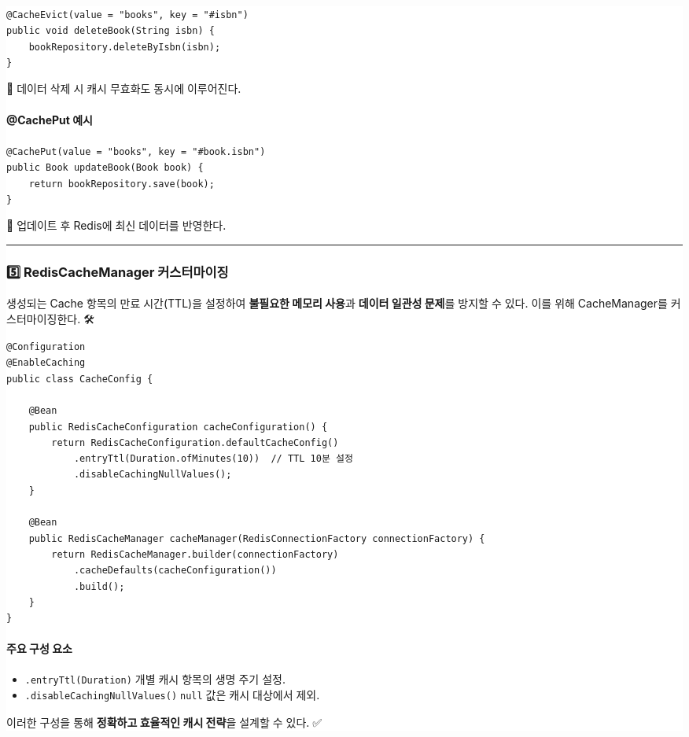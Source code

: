 ```
@CacheEvict(value = "books", key = "#isbn")
public void deleteBook(String isbn) {
    bookRepository.deleteByIsbn(isbn);
}
```

📌 데이터 삭제 시 캐시 무효화도 동시에 이루어진다.

#### @CachePut 예시

```
@CachePut(value = "books", key = "#book.isbn")
public Book updateBook(Book book) {
    return bookRepository.save(book);
}
```

📌 업데이트 후 Redis에 최신 데이터를 반영한다.

------

### 5️⃣ RedisCacheManager 커스터마이징

생성되는 Cache 항목의 만료 시간(TTL)을 설정하여 **불필요한 메모리 사용**과 **데이터 일관성 문제**를 방지할 수 있다. 이를 위해 CacheManager를 커스터마이징한다. 🛠️

```
@Configuration
@EnableCaching
public class CacheConfig {

    @Bean
    public RedisCacheConfiguration cacheConfiguration() {
        return RedisCacheConfiguration.defaultCacheConfig()
            .entryTtl(Duration.ofMinutes(10))  // TTL 10분 설정
            .disableCachingNullValues();
    }

    @Bean
    public RedisCacheManager cacheManager(RedisConnectionFactory connectionFactory) {
        return RedisCacheManager.builder(connectionFactory)
            .cacheDefaults(cacheConfiguration())
            .build();
    }
}
```

#### 주요 구성 요소

- `.entryTtl(Duration)`
   개별 캐시 항목의 생명 주기 설정.
- `.disableCachingNullValues()`
   `null` 값은 캐시 대상에서 제외.

이러한 구성을 통해 **정확하고 효율적인 캐시 전략**을 설계할 수 있다. ✅
